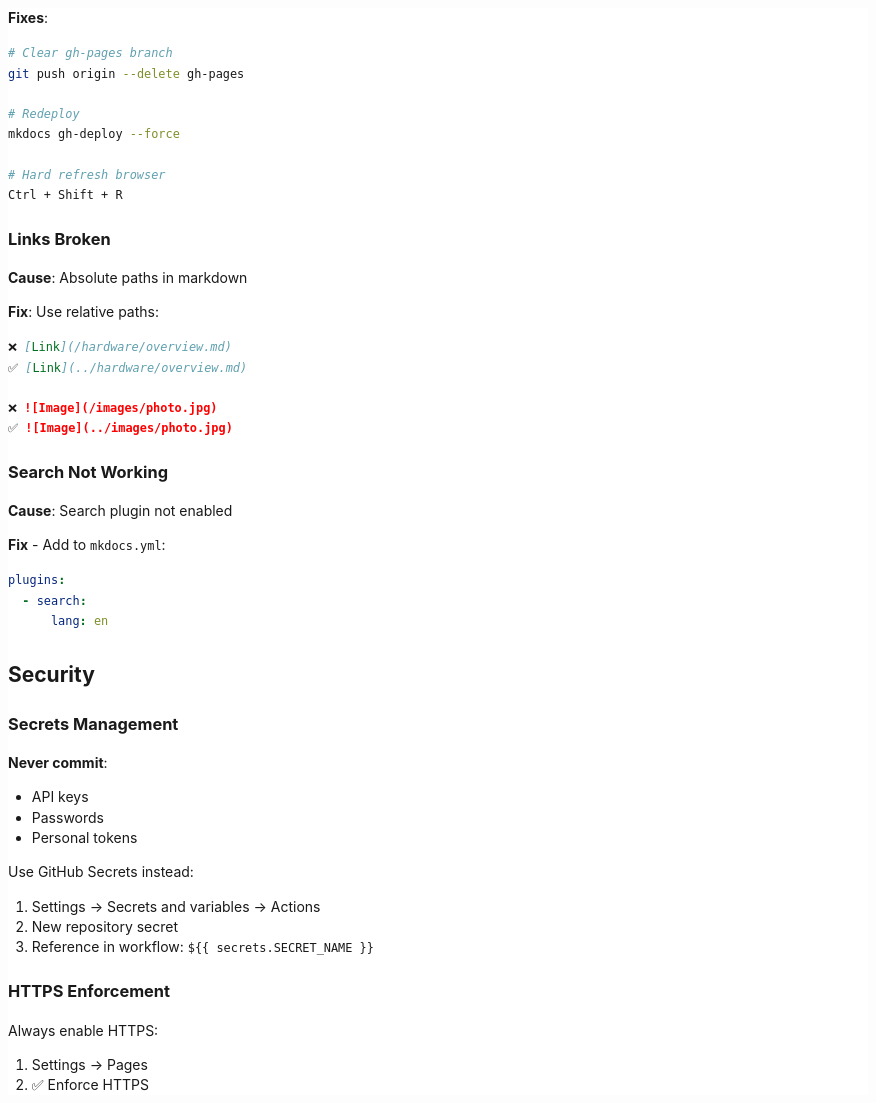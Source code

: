 **Fixes**:
```bash
# Clear gh-pages branch
git push origin --delete gh-pages

# Redeploy
mkdocs gh-deploy --force

# Hard refresh browser
Ctrl + Shift + R
```

### Links Broken

**Cause**: Absolute paths in markdown

**Fix**: Use relative paths:
```markdown
❌ [Link](/hardware/overview.md)
✅ [Link](../hardware/overview.md)

❌ ![Image](/images/photo.jpg)
✅ ![Image](../images/photo.jpg)
```

### Search Not Working

**Cause**: Search plugin not enabled

**Fix** - Add to `mkdocs.yml`:
```yaml
plugins:
  - search:
      lang: en
```

## Security

### Secrets Management

**Never commit**:
- API keys
- Passwords
- Personal tokens

Use GitHub Secrets instead:
1. Settings → Secrets and variables → Actions
2. New repository secret
3. Reference in workflow: `${{ secrets.SECRET_NAME }}`

### HTTPS Enforcement

Always enable HTTPS:
1. Settings → Pages
2. ✅ Enforce HTTPS
